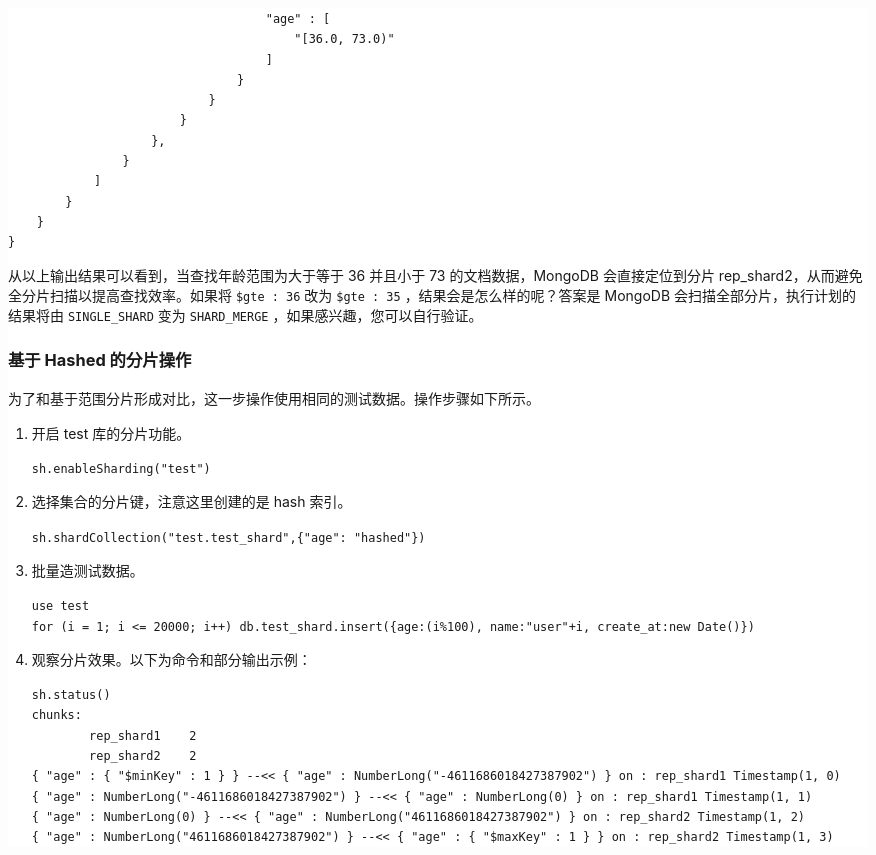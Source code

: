 ```
                                    "age" : [
                                        "[36.0, 73.0)"
                                    ]
                                }
                            }
                        }
                    },
                }
            ]
        }
    }
} 
```

从以上输出结果可以看到，当查找年龄范围为大于等于 36 并且小于 73 的文档数据，MongoDB 会直接定位到分片 rep_shard2，从而避免全分片扫描以提高查找效率。如果将 `$gte : 36` 改为 `$gte : 35` ，结果会是怎么样的呢？答案是 MongoDB 会扫描全部分片，执行计划的结果将由 `SINGLE_SHARD` 变为 `SHARD_MERGE` ，如果感兴趣，您可以自行验证。

### 基于 Hashed 的分片操作

为了和基于范围分片形成对比，这一步操作使用相同的测试数据。操作步骤如下所示。

1.  开启 test 库的分片功能。

    ```
    sh.enableSharding("test") 
    ```

2.  选择集合的分片键，注意这里创建的是 hash 索引。

    ```
    sh.shardCollection("test.test_shard",{"age": "hashed"}) 
    ```

3.  批量造测试数据。

    ```
    use test
    for (i = 1; i <= 20000; i++) db.test_shard.insert({age:(i%100), name:"user"+i, create_at:new Date()}) 
    ```

4.  观察分片效果。以下为命令和部分输出示例：

    ```
    sh.status()
    chunks:
            rep_shard1    2
            rep_shard2    2
    { "age" : { "$minKey" : 1 } } --<< { "age" : NumberLong("-4611686018427387902") } on : rep_shard1 Timestamp(1, 0)
    { "age" : NumberLong("-4611686018427387902") } --<< { "age" : NumberLong(0) } on : rep_shard1 Timestamp(1, 1)
    { "age" : NumberLong(0) } --<< { "age" : NumberLong("4611686018427387902") } on : rep_shard2 Timestamp(1, 2)
    { "age" : NumberLong("4611686018427387902") } --<< { "age" : { "$maxKey" : 1 } } on : rep_shard2 Timestamp(1, 3) 
    ```
